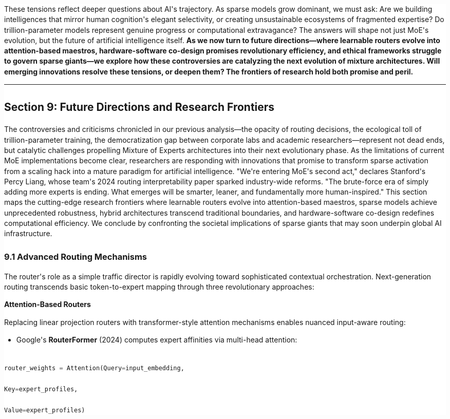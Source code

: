 These tensions reflect deeper questions about AI's trajectory. As sparse models grow dominant, we must ask: Are we building intelligences that mirror human cognition's elegant selectivity, or creating unsustainable ecosystems of fragmented expertise? Do trillion-parameter models represent genuine progress or computational extravagance? The answers will shape not just MoE's evolution, but the future of artificial intelligence itself. **As we now turn to future directions—where learnable routers evolve into attention-based maestros, hardware-software co-design promises revolutionary efficiency, and ethical frameworks struggle to govern sparse giants—we explore how these controversies are catalyzing the next evolution of mixture architectures. Will emerging innovations resolve these tensions, or deepen them? The frontiers of research hold both promise and peril.**



---





## Section 9: Future Directions and Research Frontiers

The controversies and criticisms chronicled in our previous analysis—the opacity of routing decisions, the ecological toll of trillion-parameter training, the democratization gap between corporate labs and academic researchers—represent not dead ends, but catalytic challenges propelling Mixture of Experts architectures into their next evolutionary phase. As the limitations of current MoE implementations become clear, researchers are responding with innovations that promise to transform sparse activation from a scaling hack into a mature paradigm for artificial intelligence. "We're entering MoE's second act," declares Stanford's Percy Liang, whose team's 2024 routing interpretability paper sparked industry-wide reforms. "The brute-force era of simply adding more experts is ending. What emerges will be smarter, leaner, and fundamentally more human-inspired." This section maps the cutting-edge research frontiers where learnable routers evolve into attention-based maestros, sparse models achieve unprecedented robustness, hybrid architectures transcend traditional boundaries, and hardware-software co-design redefines computational efficiency. We conclude by confronting the societal implications of sparse giants that may soon underpin global AI infrastructure.

### 9.1 Advanced Routing Mechanisms

The router's role as a simple traffic director is rapidly evolving toward sophisticated contextual orchestration. Next-generation routing transcends basic token-to-expert mapping through three revolutionary approaches:

**Attention-Based Routers**  

Replacing linear projection routers with transformer-style attention mechanisms enables nuanced input-aware routing:

- Google's **RouterFormer** (2024) computes expert affinities via multi-head attention:

```python

router_weights = Attention(Query=input_embedding, 

Key=expert_profiles, 

Value=expert_profiles)

```
